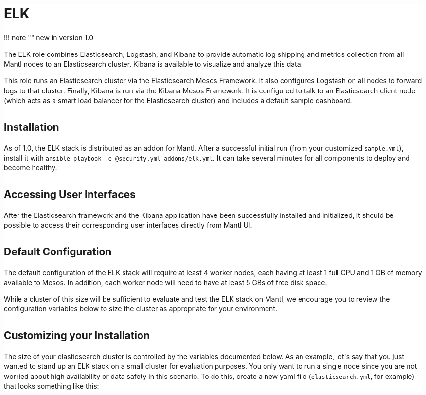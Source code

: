 ELK
===

!!! note ""
	new in version 1.0

The ELK role combines Elasticsearch, Logstash, and Kibana to provide
automatic log shipping and metrics collection from all Mantl nodes to an
Elasticsearch cluster. Kibana is available to visualize and analyze this
data.

This role runs an Elasticsearch cluster via the [Elasticsearch Mesos
Framework](https://github.com/mesos/elasticsearch). It also configures
Logstash on all nodes to forward logs to that cluster. Finally, Kibana
is run via the [Kibana Mesos
Framework](https://github.com/mesos/kibana). It is configured to talk to
an Elasticsearch client node (which acts as a smart load balancer for
the Elasticsearch cluster) and includes a default sample dashboard.

Installation
------------

As of 1.0, the ELK stack is distributed as an addon for Mantl. After a
successful initial run (from your customized `sample.yml`), install it
with `ansible-playbook -e @security.yml addons/elk.yml`. It can take
several minutes for all components to deploy and become healthy.

Accessing User Interfaces
-------------------------

After the Elasticsearch framework and the Kibana application have been
successfully installed and initialized, it should be possible to access
their corresponding user interfaces directly from Mantl UI.

Default Configuration
---------------------

The default configuration of the ELK stack will require at least 4
worker nodes, each having at least 1 full CPU and 1 GB of memory
available to Mesos. In addition, each worker node will need to have at
least 5 GBs of free disk space.

While a cluster of this size will be sufficient to evaluate and test the
ELK stack on Mantl, we encourage you to review the configuration
variables below to size the cluster as appropriate for your environment.

Customizing your Installation
-----------------------------

The size of your elasticsearch cluster is controlled by the variables
documented below. As an example, let's say that you just wanted to stand
up an ELK stack on a small cluster for evaluation purposes. You only
want to run a single node since you are not worried about high
availability or data safety in this scenario. To do this, create a new
yaml file (`elasticsearch.yml`, for example) that looks something like
this:
